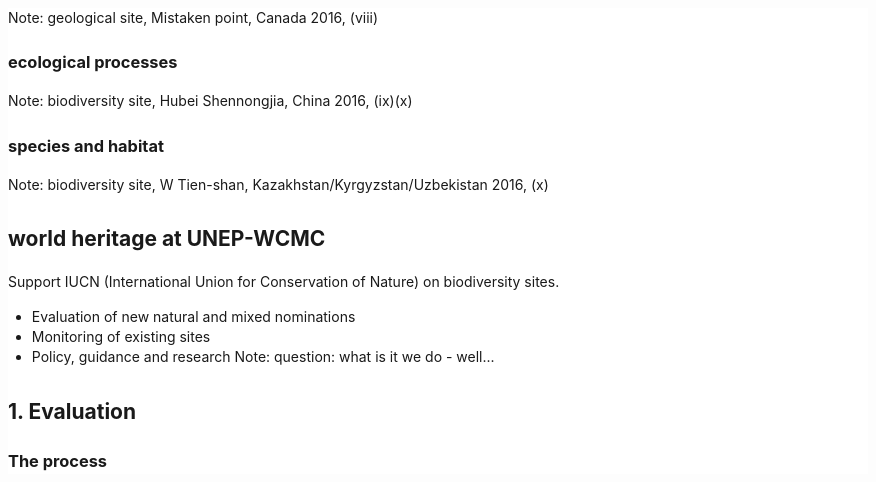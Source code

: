 <video data-autoplay>
<source data-src="./generic_assets/mistake.webm" type="video/webm" />
</video>

Note: geological site, Mistaken point, Canada 2016, (viii)


### ecological processes

<video data-autoplay>
<source data-src="./generic_assets/hubei.webm" type="video/webm" />
</video>

Note: biodiversity site, Hubei Shennongjia, China 2016, (ix)(x)


### species and habitat

<video data-autoplay>
<source data-src="./generic_assets/wts.webm" type="video/webm" />
</video>

Note: biodiversity site, W Tien-shan, Kazakhstan/Kyrgyzstan/Uzbekistan 2016, (x)




## world heritage at UNEP-WCMC

Support IUCN (International Union for Conservation of Nature) on biodiversity sites.

- Evaluation of new natural and mixed nominations  
- Monitoring of existing sites  
- Policy, guidance and research 
Note: question: what is it we do - well...



## 1. Evaluation



### The process